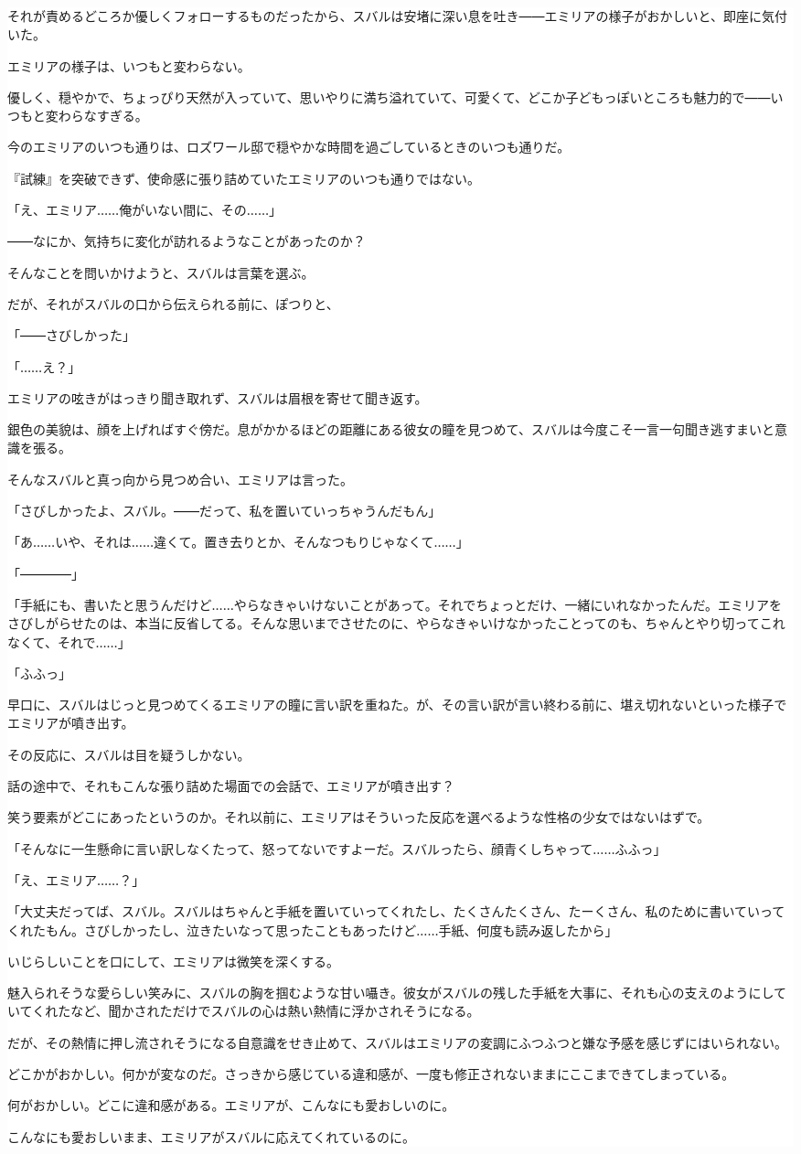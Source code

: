 それが責めるどころか優しくフォローするものだったから、スバルは安堵に深い息を吐き――エミリアの様子がおかしいと、即座に気付いた。

エミリアの様子は、いつもと変わらない。

優しく、穏やかで、ちょっぴり天然が入っていて、思いやりに満ち溢れていて、可愛くて、どこか子どもっぽいところも魅力的で――いつもと変わらなすぎる。

今のエミリアのいつも通りは、ロズワール邸で穏やかな時間を過ごしているときのいつも通りだ。

『試練』を突破できず、使命感に張り詰めていたエミリアのいつも通りではない。

「え、エミリア……俺がいない間に、その……」

――なにか、気持ちに変化が訪れるようなことがあったのか？

そんなことを問いかけようと、スバルは言葉を選ぶ。

だが、それがスバルの口から伝えられる前に、ぽつりと、

「――さびしかった」

「……え？」

エミリアの呟きがはっきり聞き取れず、スバルは眉根を寄せて聞き返す。

銀色の美貌は、顔を上げればすぐ傍だ。息がかかるほどの距離にある彼女の瞳を見つめて、スバルは今度こそ一言一句聞き逃すまいと意識を張る。

そんなスバルと真っ向から見つめ合い、エミリアは言った。

「さびしかったよ、スバル。――だって、私を置いていっちゃうんだもん」

「あ……いや、それは……違くて。置き去りとか、そんなつもりじゃなくて……」

「――――」

「手紙にも、書いたと思うんだけど……やらなきゃいけないことがあって。それでちょっとだけ、一緒にいれなかったんだ。エミリアをさびしがらせたのは、本当に反省してる。そんな思いまでさせたのに、やらなきゃいけなかったことってのも、ちゃんとやり切ってこれなくて、それで……」

「ふふっ」

早口に、スバルはじっと見つめてくるエミリアの瞳に言い訳を重ねた。が、その言い訳が言い終わる前に、堪え切れないといった様子でエミリアが噴き出す。

その反応に、スバルは目を疑うしかない。

話の途中で、それもこんな張り詰めた場面での会話で、エミリアが噴き出す？

笑う要素がどこにあったというのか。それ以前に、エミリアはそういった反応を選べるような性格の少女ではないはずで。

「そんなに一生懸命に言い訳しなくたって、怒ってないですよーだ。スバルったら、顔青くしちゃって……ふふっ」

「え、エミリア……？」

「大丈夫だってば、スバル。スバルはちゃんと手紙を置いていってくれたし、たくさんたくさん、たーくさん、私のために書いていってくれたもん。さびしかったし、泣きたいなって思ったこともあったけど……手紙、何度も読み返したから」

いじらしいことを口にして、エミリアは微笑を深くする。

魅入られそうな愛らしい笑みに、スバルの胸を掴むような甘い囁き。彼女がスバルの残した手紙を大事に、それも心の支えのようにしていてくれたなど、聞かされただけでスバルの心は熱い熱情に浮かされそうになる。

だが、その熱情に押し流されそうになる自意識をせき止めて、スバルはエミリアの変調にふつふつと嫌な予感を感じずにはいられない。

どこかがおかしい。何かが変なのだ。さっきから感じている違和感が、一度も修正されないままにここまできてしまっている。

何がおかしい。どこに違和感がある。エミリアが、こんなにも愛おしいのに。

こんなにも愛おしいまま、エミリアがスバルに応えてくれているのに。
